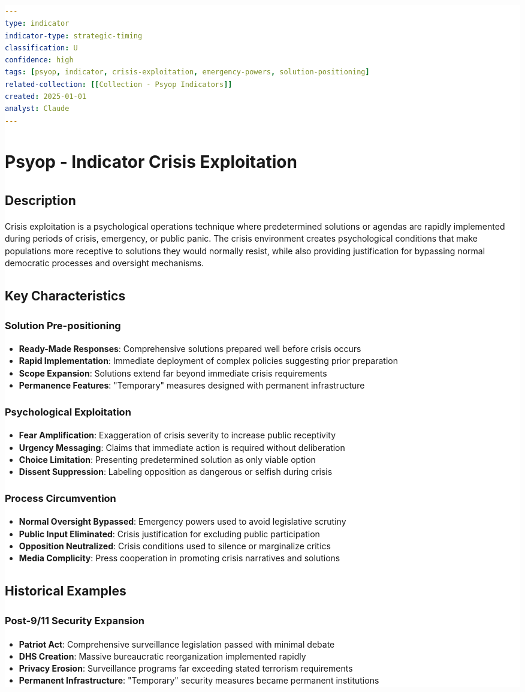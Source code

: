 ```yaml
---
type: indicator
indicator-type: strategic-timing
classification: U
confidence: high
tags: [psyop, indicator, crisis-exploitation, emergency-powers, solution-positioning]
related-collection: [[Collection - Psyop Indicators]]
created: 2025-01-01
analyst: Claude
---
```


# Psyop - Indicator Crisis Exploitation

## Description

Crisis exploitation is a psychological operations technique where predetermined solutions or agendas are rapidly implemented during periods of crisis, emergency, or public panic. The crisis environment creates psychological conditions that make populations more receptive to solutions they would normally resist, while also providing justification for bypassing normal democratic processes and oversight mechanisms.

## Key Characteristics

### Solution Pre-positioning
- **Ready-Made Responses**: Comprehensive solutions prepared well before crisis occurs
- **Rapid Implementation**: Immediate deployment of complex policies suggesting prior preparation
- **Scope Expansion**: Solutions extend far beyond immediate crisis requirements
- **Permanence Features**: "Temporary" measures designed with permanent infrastructure

### Psychological Exploitation
- **Fear Amplification**: Exaggeration of crisis severity to increase public receptivity
- **Urgency Messaging**: Claims that immediate action is required without deliberation
- **Choice Limitation**: Presenting predetermined solution as only viable option
- **Dissent Suppression**: Labeling opposition as dangerous or selfish during crisis

### Process Circumvention
- **Normal Oversight Bypassed**: Emergency powers used to avoid legislative scrutiny
- **Public Input Eliminated**: Crisis justification for excluding public participation
- **Opposition Neutralized**: Crisis conditions used to silence or marginalize critics
- **Media Complicity**: Press cooperation in promoting crisis narratives and solutions

## Historical Examples

### Post-9/11 Security Expansion
- **Patriot Act**: Comprehensive surveillance legislation passed with minimal debate
- **DHS Creation**: Massive bureaucratic reorganization implemented rapidly
- **Privacy Erosion**: Surveillance programs far exceeding stated terrorism requirements
- **Permanent Infrastructure**: "Temporary" security measures became permanent institutions
